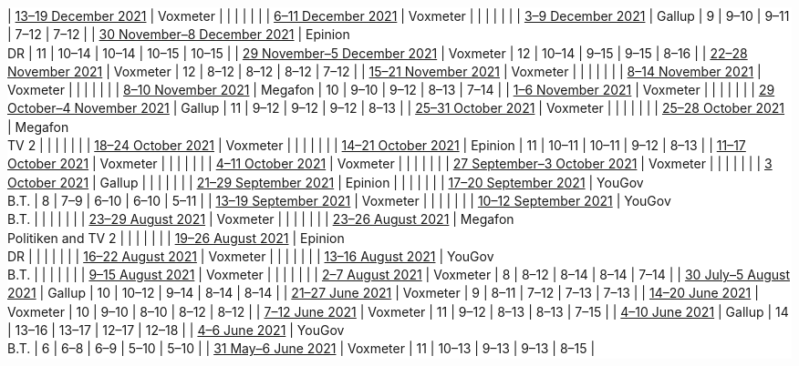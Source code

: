 | [13–19 December 2021](2021-12-19-Voxmeter.html) | Voxmeter |  |  |  |  |  |
| [6–11 December 2021](2021-12-11-Voxmeter.html) | Voxmeter |  |  |  |  |  |
| [3–9 December 2021](2021-12-09-Gallup.html) | Gallup | 9 | 9–10 | 9–11 | 7–12 | 7–12 |
| [30 November–8 December 2021](2021-12-08-Epinion.html) | Epinion <br> DR | 11 | 10–14 | 10–14 | 10–15 | 10–15 |
| [29 November–5 December 2021](2021-12-05-Voxmeter.html) | Voxmeter | 12 | 10–14 | 9–15 | 9–15 | 8–16 |
| [22–28 November 2021](2021-11-28-Voxmeter.html) | Voxmeter | 12 | 8–12 | 8–12 | 8–12 | 7–12 |
| [15–21 November 2021](2021-11-21-Voxmeter.html) | Voxmeter |  |  |  |  |  |
| [8–14 November 2021](2021-11-14-Voxmeter.html) | Voxmeter |  |  |  |  |  |
| [8–10 November 2021](2021-11-10-Megafon.html) | Megafon | 10 | 9–10 | 9–12 | 8–13 | 7–14 |
| [1–6 November 2021](2021-11-06-Voxmeter.html) | Voxmeter |  |  |  |  |  |
| [29 October–4 November 2021](2021-11-04-Gallup.html) | Gallup | 11 | 9–12 | 9–12 | 9–12 | 8–13 |
| [25–31 October 2021](2021-10-31-Voxmeter.html) | Voxmeter |  |  |  |  |  |
| [25–28 October 2021](2021-10-28-Megafon.html) | Megafon <br> TV 2 |  |  |  |  |  |
| [18–24 October 2021](2021-10-24-Voxmeter.html) | Voxmeter |  |  |  |  |  |
| [14–21 October 2021](2021-10-21-Epinion.html) | Epinion | 11 | 10–11 | 10–11 | 9–12 | 8–13 |
| [11–17 October 2021](2021-10-17-Voxmeter.html) | Voxmeter |  |  |  |  |  |
| [4–11 October 2021](2021-10-11-Voxmeter.html) | Voxmeter |  |  |  |  |  |
| [27 September–3 October 2021](2021-10-03-Voxmeter.html) | Voxmeter |  |  |  |  |  |
| [3 October 2021](2021-10-03-Gallup.html) | Gallup |  |  |  |  |  |
| [21–29 September 2021](2021-09-29-Epinion.html) | Epinion |  |  |  |  |  |
| [17–20 September 2021](2021-09-20-YouGov.html) | YouGov <br> B.T. | 8 | 7–9 | 6–10 | 6–10 | 5–11 |
| [13–19 September 2021](2021-09-19-Voxmeter.html) | Voxmeter |  |  |  |  |  |
| [10–12 September 2021](2021-09-12-YouGov.html) | YouGov <br> B.T. |  |  |  |  |  |
| [23–29 August 2021](2021-08-29-Voxmeter.html) | Voxmeter |  |  |  |  |  |
| [23–26 August 2021](2021-08-26-Megafon.html) | Megafon <br> Politiken and TV 2 |  |  |  |  |  |
| [19–26 August 2021](2021-08-26-Epinion.html) | Epinion <br> DR |  |  |  |  |  |
| [16–22 August 2021](2021-08-22-Voxmeter.html) | Voxmeter |  |  |  |  |  |
| [13–16 August 2021](2021-08-16-YouGov.html) | YouGov <br> B.T. |  |  |  |  |  |
| [9–15 August 2021](2021-08-15-Voxmeter.html) | Voxmeter |  |  |  |  |  |
| [2–7 August 2021](2021-08-07-Voxmeter.html) | Voxmeter | 8 | 8–12 | 8–14 | 8–14 | 7–14 |
| [30 July–5 August 2021](2021-08-05-Gallup.html) | Gallup | 10 | 10–12 | 9–14 | 8–14 | 8–14 |
| [21–27 June 2021](2021-06-27-Voxmeter.html) | Voxmeter | 9 | 8–11 | 7–12 | 7–13 | 7–13 |
| [14–20 June 2021](2021-06-20-Voxmeter.html) | Voxmeter | 10 | 9–10 | 8–10 | 8–12 | 8–12 |
| [7–12 June 2021](2021-06-12-Voxmeter.html) | Voxmeter | 11 | 9–12 | 8–13 | 8–13 | 7–15 |
| [4–10 June 2021](2021-06-10-Gallup.html) | Gallup | 14 | 13–16 | 13–17 | 12–17 | 12–18 |
| [4–6 June 2021](2021-06-06-YouGov.html) | YouGov <br> B.T. | 6 | 6–8 | 6–9 | 5–10 | 5–10 |
| [31 May–6 June 2021](2021-06-06-Voxmeter.html) | Voxmeter | 11 | 10–13 | 9–13 | 9–13 | 8–15 |